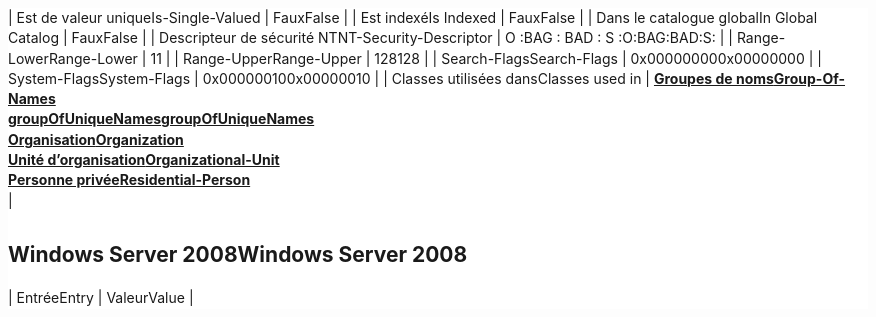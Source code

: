 | <span data-ttu-id="9c722-224">Est de valeur unique</span><span class="sxs-lookup"><span data-stu-id="9c722-224">Is-Single-Valued</span></span>       | <span data-ttu-id="9c722-225">Faux</span><span class="sxs-lookup"><span data-stu-id="9c722-225">False</span></span>                                                                                                                                                                                                                                                                                           |
| <span data-ttu-id="9c722-226">Est indexé</span><span class="sxs-lookup"><span data-stu-id="9c722-226">Is Indexed</span></span>             | <span data-ttu-id="9c722-227">Faux</span><span class="sxs-lookup"><span data-stu-id="9c722-227">False</span></span>                                                                                                                                                                                                                                                                                           |
| <span data-ttu-id="9c722-228">Dans le catalogue global</span><span class="sxs-lookup"><span data-stu-id="9c722-228">In Global Catalog</span></span>      | <span data-ttu-id="9c722-229">Faux</span><span class="sxs-lookup"><span data-stu-id="9c722-229">False</span></span>                                                                                                                                                                                                                                                                                           |
| <span data-ttu-id="9c722-230">Descripteur de sécurité NT</span><span class="sxs-lookup"><span data-stu-id="9c722-230">NT-Security-Descriptor</span></span> | <span data-ttu-id="9c722-231">O :BAG : BAD : S :</span><span class="sxs-lookup"><span data-stu-id="9c722-231">O:BAG:BAD:S:</span></span>                                                                                                                                                                                                                                                                                    |
| <span data-ttu-id="9c722-232">Range-Lower</span><span class="sxs-lookup"><span data-stu-id="9c722-232">Range-Lower</span></span>            | <span data-ttu-id="9c722-233">1</span><span class="sxs-lookup"><span data-stu-id="9c722-233">1</span></span>                                                                                                                                                                                                                                                                                               |
| <span data-ttu-id="9c722-234">Range-Upper</span><span class="sxs-lookup"><span data-stu-id="9c722-234">Range-Upper</span></span>            | <span data-ttu-id="9c722-235">128</span><span class="sxs-lookup"><span data-stu-id="9c722-235">128</span></span>                                                                                                                                                                                                                                                                                             |
| <span data-ttu-id="9c722-236">Search-Flags</span><span class="sxs-lookup"><span data-stu-id="9c722-236">Search-Flags</span></span>           | <span data-ttu-id="9c722-237">0x00000000</span><span class="sxs-lookup"><span data-stu-id="9c722-237">0x00000000</span></span>                                                                                                                                                                                                                                                                                      |
| <span data-ttu-id="9c722-238">System-Flags</span><span class="sxs-lookup"><span data-stu-id="9c722-238">System-Flags</span></span>           | <span data-ttu-id="9c722-239">0x00000010</span><span class="sxs-lookup"><span data-stu-id="9c722-239">0x00000010</span></span>                                                                                                                                                                                                                                                                                      |
| <span data-ttu-id="9c722-240">Classes utilisées dans</span><span class="sxs-lookup"><span data-stu-id="9c722-240">Classes used in</span></span>        | [<span data-ttu-id="9c722-241">**Groupes de noms**</span><span class="sxs-lookup"><span data-stu-id="9c722-241">**Group-Of-Names**</span></span>](c-groupofnames.md)<br/> [<span data-ttu-id="9c722-242">**groupOfUniqueNames**</span><span class="sxs-lookup"><span data-stu-id="9c722-242">**groupOfUniqueNames**</span></span>](c-groupofuniquenames.md)<br/> [<span data-ttu-id="9c722-243">**Organisation**</span><span class="sxs-lookup"><span data-stu-id="9c722-243">**Organization**</span></span>](c-organization.md)<br/> [<span data-ttu-id="9c722-244">**Unité d’organisation**</span><span class="sxs-lookup"><span data-stu-id="9c722-244">**Organizational-Unit**</span></span>](c-organizationalunit.md)<br/> [<span data-ttu-id="9c722-245">**Personne privée**</span><span class="sxs-lookup"><span data-stu-id="9c722-245">**Residential-Person**</span></span>](c-residentialperson.md)<br/> |



## <a name="windows-server-2008"></a><span data-ttu-id="9c722-246">Windows Server 2008</span><span class="sxs-lookup"><span data-stu-id="9c722-246">Windows Server 2008</span></span>



| <span data-ttu-id="9c722-247">Entrée</span><span class="sxs-lookup"><span data-stu-id="9c722-247">Entry</span></span> | <span data-ttu-id="9c722-248">Valeur</span><span class="sxs-lookup"><span data-stu-id="9c722-248">Value</span></span> |